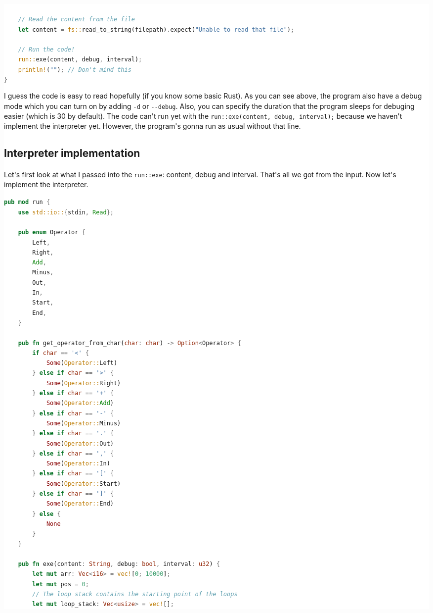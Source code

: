 ```rust

    // Read the content from the file
    let content = fs::read_to_string(filepath).expect("Unable to read that file");

    // Run the code!
    run::exe(content, debug, interval);
    println!(""); // Don't mind this
}
```

I guess the code is easy to read hopefully (if you know some basic Rust). As you can see above, the program also have a debug mode which you can turn on by adding `-d` or `--debug`. Also, you can specify the duration that the program sleeps for debuging easier (which is 30 by default). The code can't run yet with the `run::exe(content, debug, interval);` because we haven't implement the interpreter yet. However, the program's gonna run as usual without that line.

## Interpreter implementation

Let's first look at what I passed into the `run::exe`: content, debug and interval. That's all we got from the input. Now let's implement the interpreter.

```rust
pub mod run {
    use std::io::{stdin, Read};

    pub enum Operator {
        Left,
        Right,
        Add,
        Minus,
        Out,
        In,
        Start,
        End,
    }

    pub fn get_operator_from_char(char: char) -> Option<Operator> {
        if char == '<' {
            Some(Operator::Left)
        } else if char == '>' {
            Some(Operator::Right)
        } else if char == '+' {
            Some(Operator::Add)
        } else if char == '-' {
            Some(Operator::Minus)
        } else if char == '.' {
            Some(Operator::Out)
        } else if char == ',' {
            Some(Operator::In)
        } else if char == '[' {
            Some(Operator::Start)
        } else if char == ']' {
            Some(Operator::End)
        } else {
            None
        }
    }

    pub fn exe(content: String, debug: bool, interval: u32) {
        let mut arr: Vec<i16> = vec![0; 10000];
        let mut pos = 0;
        // The loop stack contains the starting point of the loops
        let mut loop_stack: Vec<usize> = vec![];

```